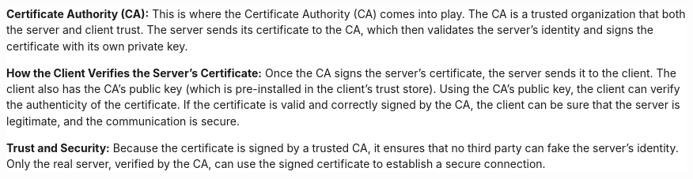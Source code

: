 __Certificate Authority (CA):__
This is where the Certificate Authority (CA) comes into play. The CA is a trusted organization that both the server and client trust. The server sends its certificate to the CA, which then validates the server’s identity and signs the certificate with its own private key.

__How the Client Verifies the Server’s Certificate:__
Once the CA signs the server’s certificate, the server sends it to the client. The client also has the CA’s public key (which is pre-installed in the client’s trust store). Using the CA’s public key, the client can verify the authenticity of the certificate. If the certificate is valid and correctly signed by the CA, the client can be sure that the server is legitimate, and the communication is secure.

__Trust and Security:__
Because the certificate is signed by a trusted CA, it ensures that no third party can fake the server’s identity. Only the real server, verified by the CA, can use the signed certificate to establish a secure connection.
